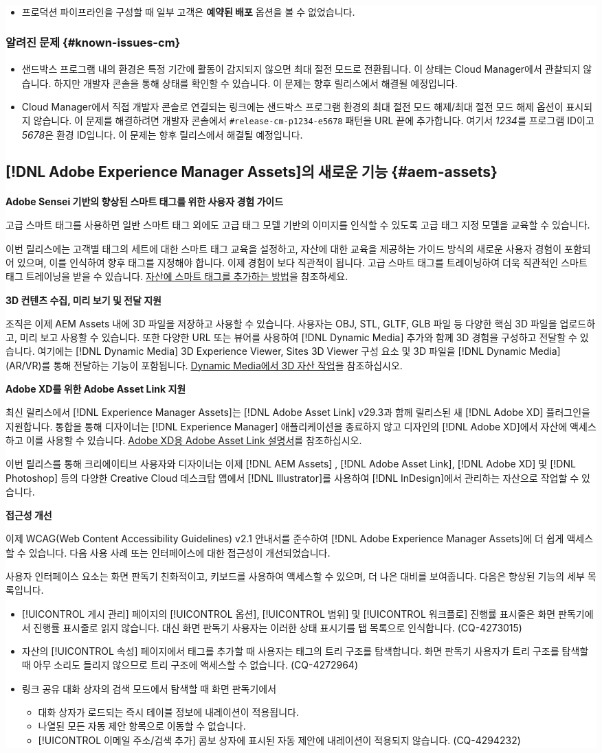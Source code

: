 * 프로덕션 파이프라인을 구성할 때 일부 고객은 **예약된 배포** 옵션을 볼 수 없었습니다.

### 알려진 문제 {#known-issues-cm}

* 샌드박스 프로그램 내의 환경은 특정 기간에 활동이 감지되지 않으면 최대 절전 모드로 전환됩니다. 이 상태는 Cloud Manager에서 관찰되지 않습니다. 하지만 개발자 콘솔을 통해 상태를 확인할 수 있습니다. 이 문제는 향후 릴리스에서 해결될 예정입니다.

* Cloud Manager에서 직접 개발자 콘솔로 연결되는 링크에는 샌드박스 프로그램 환경의 최대 절전 모드 해제/최대 절전 모드 해제 옵션이 표시되지 않습니다. 이 문제를 해결하려면 개발자 콘솔에서 `#release-cm-p1234-e5678` 패턴을 URL 끝에 추가합니다. 여기서 *1234*&#x200B;를 프로그램 ID이고 *5678*&#x200B;은 환경 ID입니다. 이 문제는 향후 릴리스에서 해결될 예정입니다.

## [!DNL Adobe Experience Manager Assets]의 새로운 기능 {#aem-assets}

**Adobe Sensei 기반의 향상된 스마트 태그를 위한 사용자 경험 가이드**

고급 스마트 태그를 사용하면 일반 스마트 태그 외에도 고급 태그 모델 기반의 이미지를 인식할 수 있도록 고급 태그 지정 모델을 교육할 수 있습니다.

이번 릴리스에는 고객별 태그의 세트에 대한 스마트 태그 교육을 설정하고, 자산에 대한 교육을 제공하는 가이드 방식의 새로운 사용자 경험이 포함되어 있으며, 이를 인식하여 향후 태그를 지정해야 합니다. 이제 경험이 보다 직관적이 됩니다.
고급 스마트 태그를 트레이닝하여 더욱 직관적인 스마트 태그 트레이닝을 받을 수 있습니다. [자산에 스마트 태그를 추가하는 방법](/help/assets/smart-tags.md)을 참조하세요.

**3D 컨텐츠 수집, 미리 보기 및 전달 지원**

조직은 이제 AEM Assets 내에 3D 파일을 저장하고 사용할 수 있습니다. 사용자는 OBJ, STL, GLTF, GLB 파일 등 다양한 핵심 3D 파일을 업로드하고, 미리 보고 사용할 수 있습니다. 또한 다양한 URL 또는 뷰어를 사용하여 [!DNL Dynamic Media] 추가와 함께 3D 경험을 구성하고 전달할 수 있습니다. 여기에는 [!DNL Dynamic Media] 3D Experience Viewer, Sites 3D Viewer 구성 요소 및 3D 파일을 [!DNL Dynamic Media] (AR/VR)를 통해 전달하는 기능이 포함됩니다. [Dynamic Media에서 3D 자산 작업](/help/assets/dynamic-media/assets-3d.md)을 참조하십시오.

**Adobe XD를 위한 Adobe Asset Link 지원**

최신 릴리스에서 [!DNL Experience Manager Assets]는 [!DNL Adobe Asset Link] v29.3과 함께 릴리스된 새 [!DNL Adobe XD] 플러그인을 지원합니다. 통합을 통해 디자이너는 [!DNL Experience Manager] 애플리케이션을 종료하지 않고 디자인의 [!DNL Adobe XD]에서 자산에 액세스하고 이를 사용할 수 있습니다. [Adobe XD용 Adobe Asset Link 설명서](https://helpx.adobe.com/kr/enterprise/using/adobe-asset-link-for-xd.html)를 참조하십시오.

이번 릴리스를 통해 크리에이티브 사용자와 디자이너는 이제 [!DNL AEM Assets] , [!DNL Adobe Asset Link], [!DNL Adobe XD] 및 [!DNL Photoshop] 등의 다양한 Creative Cloud 데스크탑 앱에서 [!DNL Illustrator]를 사용하여 [!DNL InDesign]에서 관리하는 자산으로 작업할 수 있습니다.

**접근성 개선**

이제 WCAG(Web Content Accessibility Guidelines) v2.1 안내서를 준수하여 [!DNL Adobe Experience Manager Assets]에 더 쉽게 액세스할 수 있습니다. 다음 사용 사례 또는 인터페이스에 대한 접근성이 개선되었습니다.

사용자 인터페이스 요소는 화면 판독기 친화적이고, 키보드를 사용하여 액세스할 수 있으며, 더 나은 대비를 보여줍니다. 다음은 향상된 기능의 세부 목록입니다.

* [!UICONTROL 게시 관리] 페이지의 [!UICONTROL 옵션], [!UICONTROL 범위] 및 [!UICONTROL 워크플로] 진행률 표시줄은 화면 판독기에서 진행률 표시줄로 읽지 않습니다. 대신 화면 판독기 사용자는 이러한 상태 표시기를 탭 목록으로 인식합니다. (CQ-4273015)

* 자산의 [!UICONTROL 속성] 페이지에서 태그를 추가할 때 사용자는 태그의 트리 구조를 탐색합니다. 화면 판독기 사용자가 트리 구조를 탐색할 때 아무 소리도 들리지 않으므로 트리 구조에 액세스할 수 없습니다. (CQ-4272964)

* 링크 공유 대화 상자의 검색 모드에서 탐색할 때 화면 판독기에서

   * 대화 상자가 로드되는 즉시 테이블 정보에 내레이션이 적용됩니다.
   * 나열된 모든 자동 제안 항목으로 이동할 수 없습니다.
   * [!UICONTROL 이메일 주소/검색 추가] 콤보 상자에 표시된 자동 제안에 내레이션이 적용되지 않습니다. (CQ-4294232)
